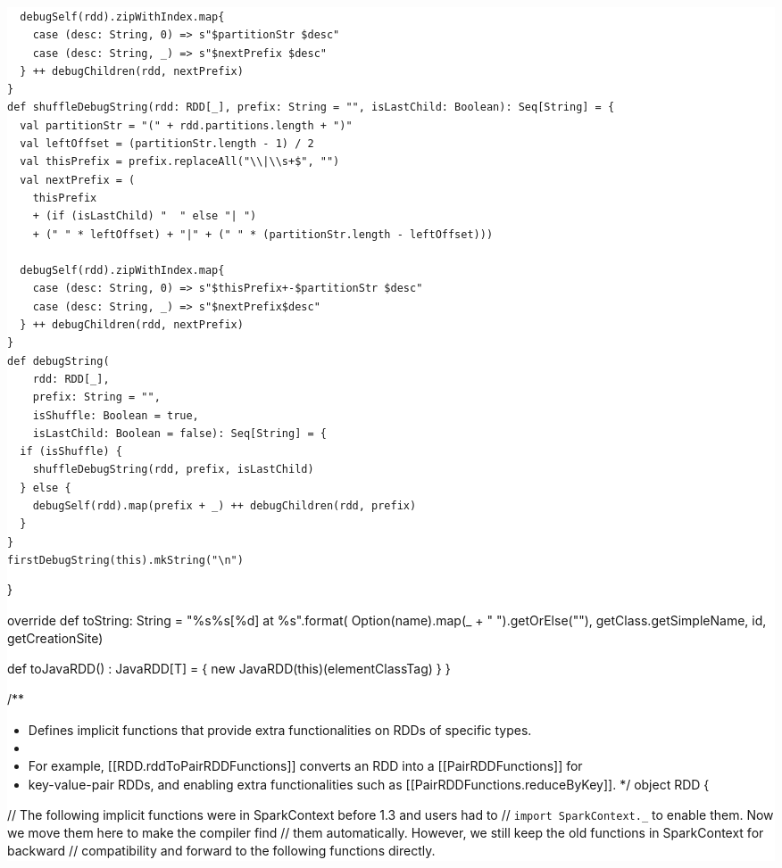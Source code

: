       debugSelf(rdd).zipWithIndex.map{
        case (desc: String, 0) => s"$partitionStr $desc"
        case (desc: String, _) => s"$nextPrefix $desc"
      } ++ debugChildren(rdd, nextPrefix)
    }
    def shuffleDebugString(rdd: RDD[_], prefix: String = "", isLastChild: Boolean): Seq[String] = {
      val partitionStr = "(" + rdd.partitions.length + ")"
      val leftOffset = (partitionStr.length - 1) / 2
      val thisPrefix = prefix.replaceAll("\\|\\s+$", "")
      val nextPrefix = (
        thisPrefix
        + (if (isLastChild) "  " else "| ")
        + (" " * leftOffset) + "|" + (" " * (partitionStr.length - leftOffset)))

      debugSelf(rdd).zipWithIndex.map{
        case (desc: String, 0) => s"$thisPrefix+-$partitionStr $desc"
        case (desc: String, _) => s"$nextPrefix$desc"
      } ++ debugChildren(rdd, nextPrefix)
    }
    def debugString(
        rdd: RDD[_],
        prefix: String = "",
        isShuffle: Boolean = true,
        isLastChild: Boolean = false): Seq[String] = {
      if (isShuffle) {
        shuffleDebugString(rdd, prefix, isLastChild)
      } else {
        debugSelf(rdd).map(prefix + _) ++ debugChildren(rdd, prefix)
      }
    }
    firstDebugString(this).mkString("\n")
  }

  override def toString: String = "%s%s[%d] at %s".format(
    Option(name).map(_ + " ").getOrElse(""), getClass.getSimpleName, id, getCreationSite)

  def toJavaRDD() : JavaRDD[T] = {
    new JavaRDD(this)(elementClassTag)
  }
}


/**
 * Defines implicit functions that provide extra functionalities on RDDs of specific types.
 *
 * For example, [[RDD.rddToPairRDDFunctions]] converts an RDD into a [[PairRDDFunctions]] for
 * key-value-pair RDDs, and enabling extra functionalities such as [[PairRDDFunctions.reduceByKey]].
 */
object RDD {

  // The following implicit functions were in SparkContext before 1.3 and users had to
  // `import SparkContext._` to enable them. Now we move them here to make the compiler find
  // them automatically. However, we still keep the old functions in SparkContext for backward
  // compatibility and forward to the following functions directly.
